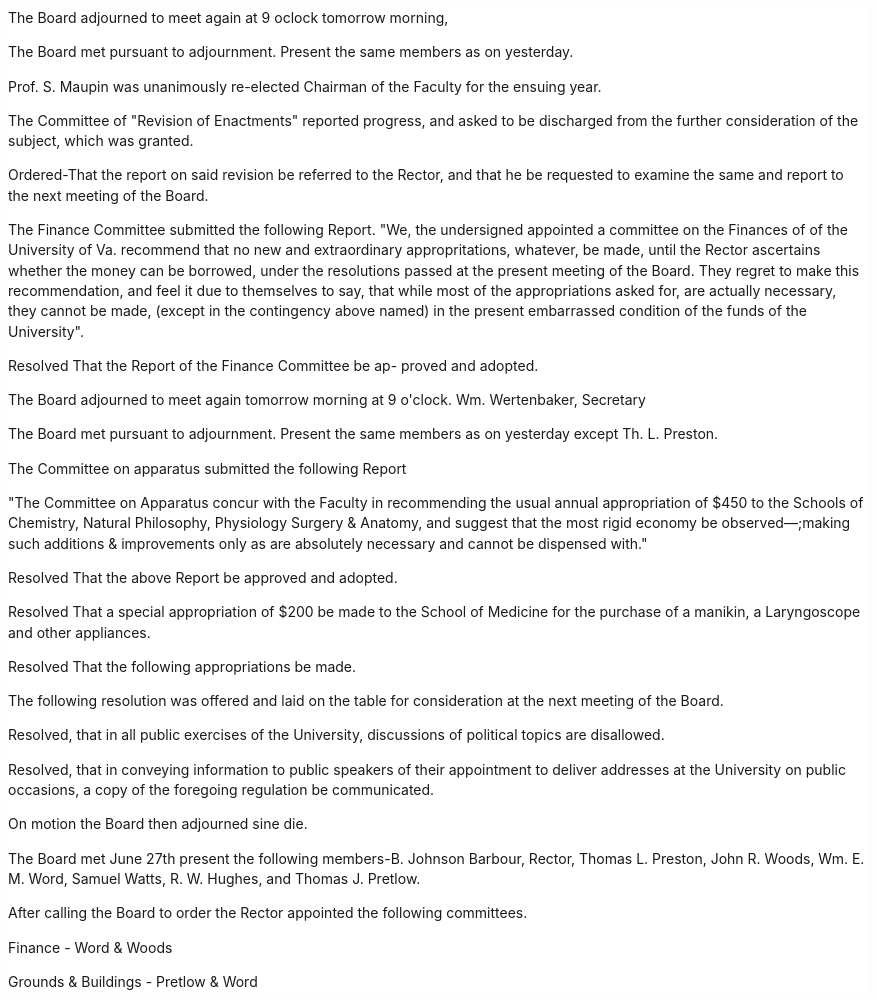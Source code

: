 The Board adjourned to meet again at 9 oclock tomorrow morning,

The Board met pursuant to adjournment. Present the same members as on yesterday.

Prof. S. Maupin was unanimously re-elected Chairman of the Faculty for the ensuing year.

The Committee of "Revision of Enactments" reported progress, and asked to be discharged from the further consideration of the subject, which was granted.

Ordered-That the report on said revision be referred to the Rector, and that he be requested to examine the same and report to the next meeting of the Board.

The Finance Committee submitted the following Report. "We, the undersigned appointed a committee on the Finances of of the University of Va. recommend that no new and extraordinary appropritations, whatever, be made, until the Rector ascertains whether the money can be borrowed, under the resolutions passed at the present meeting of the Board. They regret to make this recommendation, and feel it due to themselves to say, that while most of the appropriations asked for, are actually necessary, they cannot be made, (except in the contingency above named) in the present embarrassed condition of the funds of the University".

Resolved That the Report of the Finance Committee be ap- proved and adopted.

The Board adjourned to meet again tomorrow morning at 9 o'clock. Wm. Wertenbaker, Secretary

The Board met pursuant to adjournment. Present the same members as on yesterday except Th. L. Preston.

The Committee on apparatus submitted the following Report

"The Committee on Apparatus concur with the Faculty in recommending the usual annual appropriation of $450 to the Schools of Chemistry, Natural Philosophy, Physiology Surgery & Anatomy, and suggest that the most rigid economy be observed—;making such additions & improvements only as are absolutely necessary and cannot be dispensed with."

Resolved That the above Report be approved and adopted.

Resolved That a special appropriation of $200 be made to the School of Medicine for the purchase of a manikin, a Laryngoscope and other appliances.

Resolved That the following appropriations be made.

The following resolution was offered and laid on the table for consideration at the next meeting of the Board.

Resolved, that in all public exercises of the University, discussions of political topics are disallowed.

Resolved, that in conveying information to public speakers of their appointment to deliver addresses at the University on public occasions, a copy of the foregoing regulation be communicated.

On motion the Board then adjourned sine die.

The Board met June 27th present the following members-B. Johnson Barbour, Rector, Thomas L. Preston, John R. Woods, Wm. E. M. Word, Samuel Watts, R. W. Hughes, and Thomas J. Pretlow.

After calling the Board to order the Rector appointed the following committees.

Finance - Word & Woods

Grounds & Buildings - Pretlow & Word
